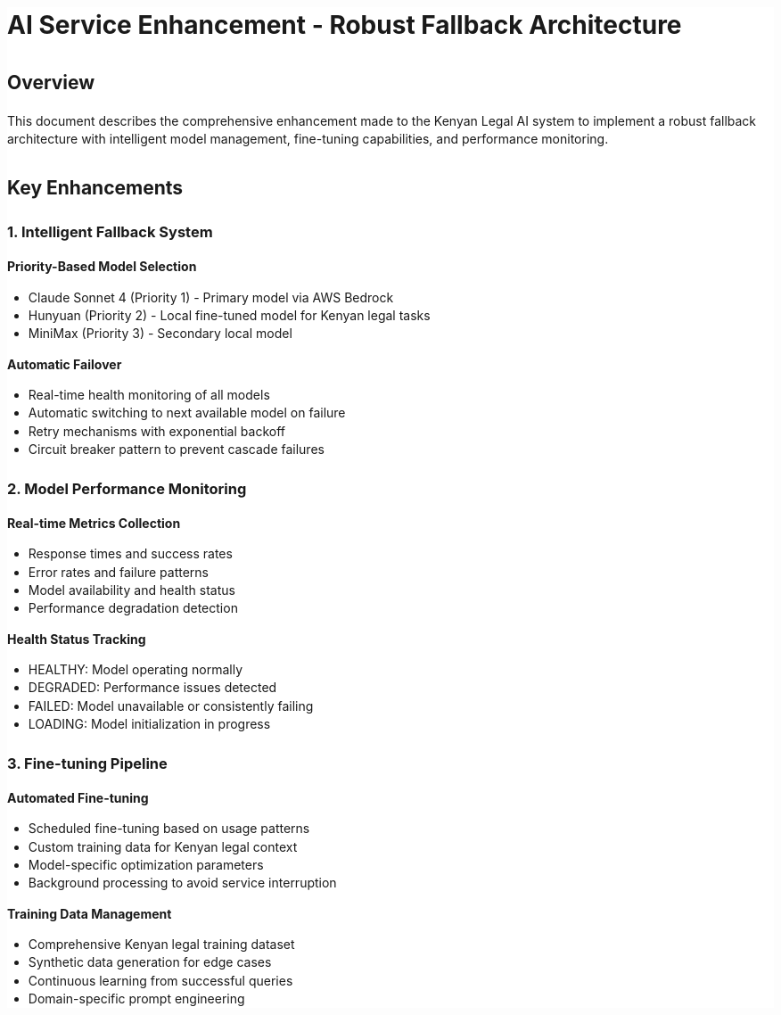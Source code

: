 # AI Service Enhancement - Robust Fallback Architecture

## Overview

This document describes the comprehensive enhancement made to the Kenyan Legal AI system to implement a robust fallback architecture with intelligent model management, fine-tuning capabilities, and performance monitoring.

## Key Enhancements

### 1. Intelligent Fallback System

**Priority-Based Model Selection**
- Claude Sonnet 4 (Priority 1) - Primary model via AWS Bedrock
- Hunyuan (Priority 2) - Local fine-tuned model for Kenyan legal tasks
- MiniMax (Priority 3) - Secondary local model

**Automatic Failover**
- Real-time health monitoring of all models
- Automatic switching to next available model on failure
- Retry mechanisms with exponential backoff
- Circuit breaker pattern to prevent cascade failures

### 2. Model Performance Monitoring

**Real-time Metrics Collection**
- Response times and success rates
- Error rates and failure patterns
- Model availability and health status
- Performance degradation detection

**Health Status Tracking**
- HEALTHY: Model operating normally
- DEGRADED: Performance issues detected
- FAILED: Model unavailable or consistently failing
- LOADING: Model initialization in progress

### 3. Fine-tuning Pipeline

**Automated Fine-tuning**
- Scheduled fine-tuning based on usage patterns
- Custom training data for Kenyan legal context
- Model-specific optimization parameters
- Background processing to avoid service interruption

**Training Data Management**
- Comprehensive Kenyan legal training dataset
- Synthetic data generation for edge cases
- Continuous learning from successful queries
- Domain-specific prompt engineering
